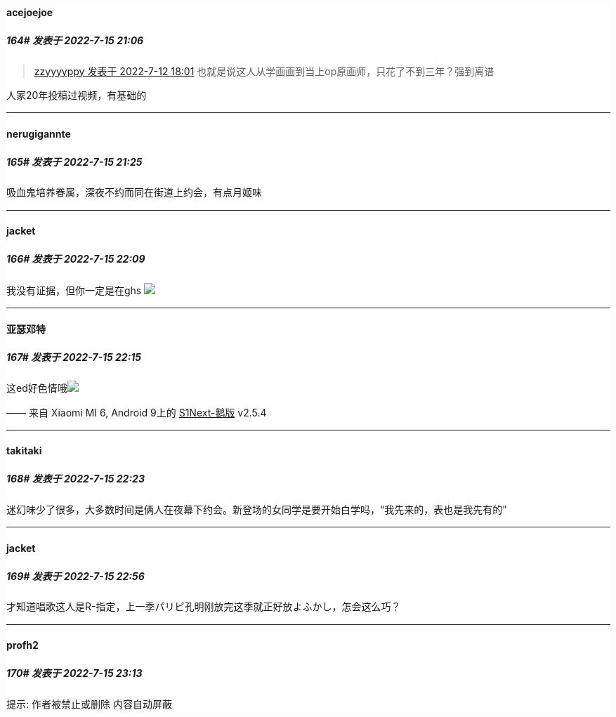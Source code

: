 ####  acejoejoe  
##### 164#       发表于 2022-7-15 21:06

<blockquote><a href="httphttps://bbs.saraba1st.com/2b/forum.php?mod=redirect&amp;goto=findpost&amp;pid=56621163&amp;ptid=2036831" target="_blank">zzyyyyppy 发表于 2022-7-12 18:01</a>
也就是说这人从学画画到当上op原画师，只花了不到三年？强到离谱</blockquote>
人家20年投稿过视频，有基础的

*****

####  nerugigannte  
##### 165#       发表于 2022-7-15 21:25

吸血鬼培养眷属，深夜不约而同在街道上约会，有点月姬味

*****

####  jacket  
##### 166#       发表于 2022-7-15 22:09

我没有证据，但你一定是在ghs
<img src="https://img.imoutomoe.net/images/2022/07/15/yofukashi_ep02.jpg" referrerpolicy="no-referrer">

*****

####  亚瑟邓特  
##### 167#       发表于 2022-7-15 22:15

这ed好色情哦<img src="https://static.saraba1st.com/image/smiley/face2017/067.png" referrerpolicy="no-referrer">

—— 来自 Xiaomi MI 6, Android 9上的 [S1Next-鹅版](https://github.com/ykrank/S1-Next/releases) v2.5.4

*****

####  takitaki  
##### 168#       发表于 2022-7-15 22:23

迷幻味少了很多，大多数时间是俩人在夜幕下约会。新登场的女同学是要开始白学吗，“我先来的，表也是我先有的”

*****

####  jacket  
##### 169#       发表于 2022-7-15 22:56

才知道唱歌这人是R-指定，上一季パリピ孔明刚放完这季就正好放よふかし，怎会这么巧？

*****

####  profh2  
##### 170#       发表于 2022-7-15 23:13

提示: 作者被禁止或删除 内容自动屏蔽
